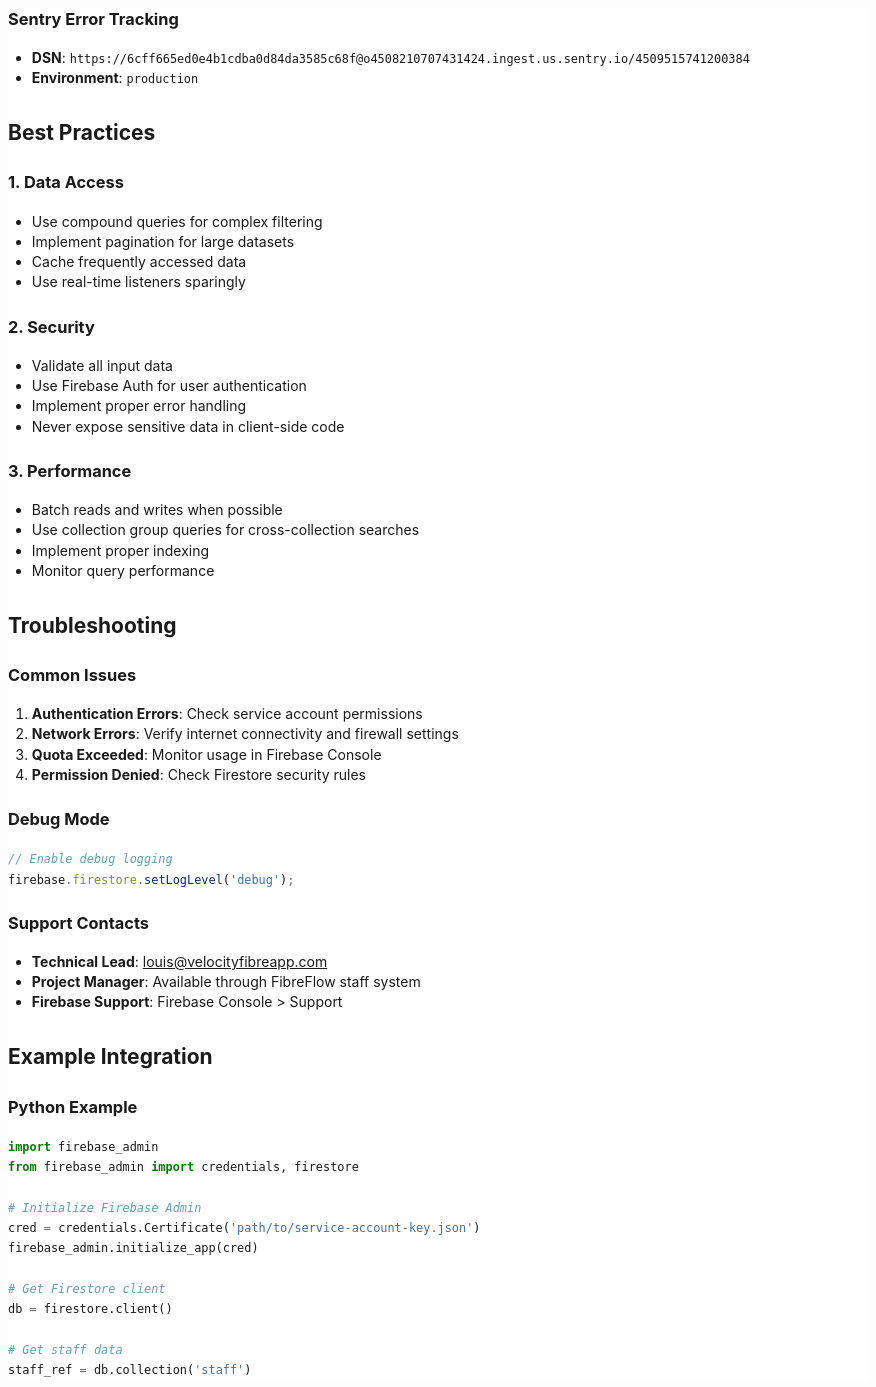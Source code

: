 ### Sentry Error Tracking
- **DSN**: `https://6cff665ed0e4b1cdba0d84da3585c68f@o4508210707431424.ingest.us.sentry.io/4509515741200384`
- **Environment**: `production`

## Best Practices

### 1. Data Access
- Use compound queries for complex filtering
- Implement pagination for large datasets
- Cache frequently accessed data
- Use real-time listeners sparingly

### 2. Security
- Validate all input data
- Use Firebase Auth for user authentication
- Implement proper error handling
- Never expose sensitive data in client-side code

### 3. Performance
- Batch reads and writes when possible
- Use collection group queries for cross-collection searches
- Implement proper indexing
- Monitor query performance

## Troubleshooting

### Common Issues
1. **Authentication Errors**: Check service account permissions
2. **Network Errors**: Verify internet connectivity and firewall settings
3. **Quota Exceeded**: Monitor usage in Firebase Console
4. **Permission Denied**: Check Firestore security rules

### Debug Mode
```javascript
// Enable debug logging
firebase.firestore.setLogLevel('debug');
```

### Support Contacts
- **Technical Lead**: louis@velocityfibreapp.com
- **Project Manager**: Available through FibreFlow staff system
- **Firebase Support**: Firebase Console > Support

## Example Integration

### Python Example
```python
import firebase_admin
from firebase_admin import credentials, firestore

# Initialize Firebase Admin
cred = credentials.Certificate('path/to/service-account-key.json')
firebase_admin.initialize_app(cred)

# Get Firestore client
db = firestore.client()

# Get staff data
staff_ref = db.collection('staff')
```